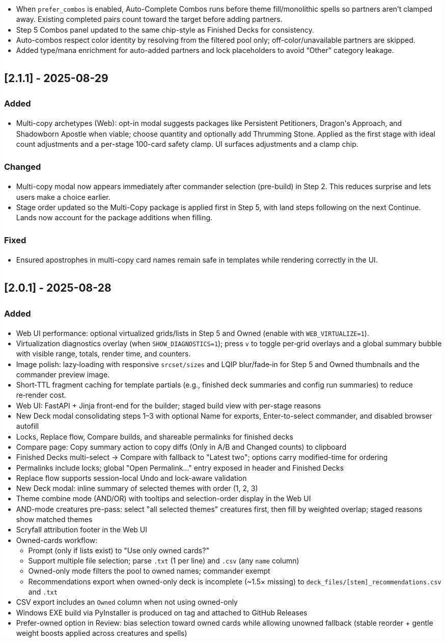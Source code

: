 - When `prefer_combos` is enabled, Auto-Complete Combos runs before theme fill/monolithic spells so partners aren’t clamped away. Existing completed pairs count toward the target before adding partners.
- Step 5 Combos panel updated to the same chip-style as Finished Decks for consistency.
- Auto-combos respect color identity by resolving from the filtered pool only; off-color/unavailable partners are skipped.
- Added type/mana enrichment for auto-added partners and lock placeholders to avoid “Other” category leakage.

## [2.1.1] - 2025-08-29
### Added
- Multi-copy archetypes (Web): opt-in modal suggests packages like Persistent Petitioners, Dragon's Approach, and Shadowborn Apostle when viable; choose quantity and optionally add Thrumming Stone. Applied as the first stage with ideal count adjustments and a per-stage 100-card safety clamp. UI surfaces adjustments and a clamp chip.

### Changed
- Multi-copy modal now appears immediately after commander selection (pre-build) in Step 2. This reduces surprise and lets users make a choice earlier.
- Stage order updated so the Multi-Copy package is applied first in Step 5, with land steps following on the next Continue. Lands now account for the package additions when filling.

### Fixed
- Ensured apostrophes in multi-copy card names remain safe in templates while rendering correctly in the UI.

## [2.0.1] - 2025-08-28

### Added
- Web UI performance: optional virtualized grids/lists in Step 5 and Owned (enable with `WEB_VIRTUALIZE=1`).
- Virtualization diagnostics overlay (when `SHOW_DIAGNOSTICS=1`); press `v` to toggle per‑grid overlays and a global summary bubble with visible range, totals, render time, and counters.
- Image polish: lazy‑loading with responsive `srcset/sizes` and LQIP blur/fade‑in for Step 5 and Owned thumbnails and the commander preview image.
- Short‑TTL fragment caching for template partials (e.g., finished deck summaries and config run summaries) to reduce re‑render cost.
- Web UI: FastAPI + Jinja front-end for the builder; staged build view with per-stage reasons
- New Deck modal consolidating steps 1–3 with optional Name for exports, Enter-to-select commander, and disabled browser autofill
- Locks, Replace flow, Compare builds, and shareable permalinks for finished decks
- Compare page: Copy summary action to copy diffs (Only in A/B and Changed counts) to clipboard
 - Finished Decks multi-select → Compare with fallback to "Latest two"; options carry modified-time for ordering
 - Permalinks include locks; global "Open Permalink…" entry exposed in header and Finished Decks
 - Replace flow supports session-local Undo and lock-aware validation
- New Deck modal: inline summary of selected themes with order (1, 2, 3)
- Theme combine mode (AND/OR) with tooltips and selection-order display in the Web UI
- AND-mode creatures pre-pass: select "all selected themes" creatures first, then fill by weighted overlap; staged reasons show matched themes
- Scryfall attribution footer in the Web UI
- Owned-cards workflow:
  - Prompt (only if lists exist) to "Use only owned cards?"
  - Support multiple file selection; parse `.txt` (1 per line) and `.csv` (any `name` column)
  - Owned-only mode filters the pool to owned names; commander exempt
  - Recommendations export when owned-only deck is incomplete (~1.5× missing) to `deck_files/[stem]_recommendations.csv` and `.txt`
- CSV export includes an `Owned` column when not using owned-only
- Windows EXE build via PyInstaller is produced on tag and attached to GitHub Releases
 - Prefer-owned option in Review: bias selection toward owned cards while allowing unowned fallback (stable reorder + gentle weight boosts applied across creatures and spells)